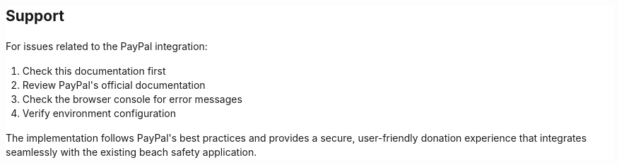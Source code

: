 ## Support

For issues related to the PayPal integration:
1. Check this documentation first
2. Review PayPal's official documentation
3. Check the browser console for error messages
4. Verify environment configuration

The implementation follows PayPal's best practices and provides a secure, user-friendly donation experience that integrates seamlessly with the existing beach safety application.